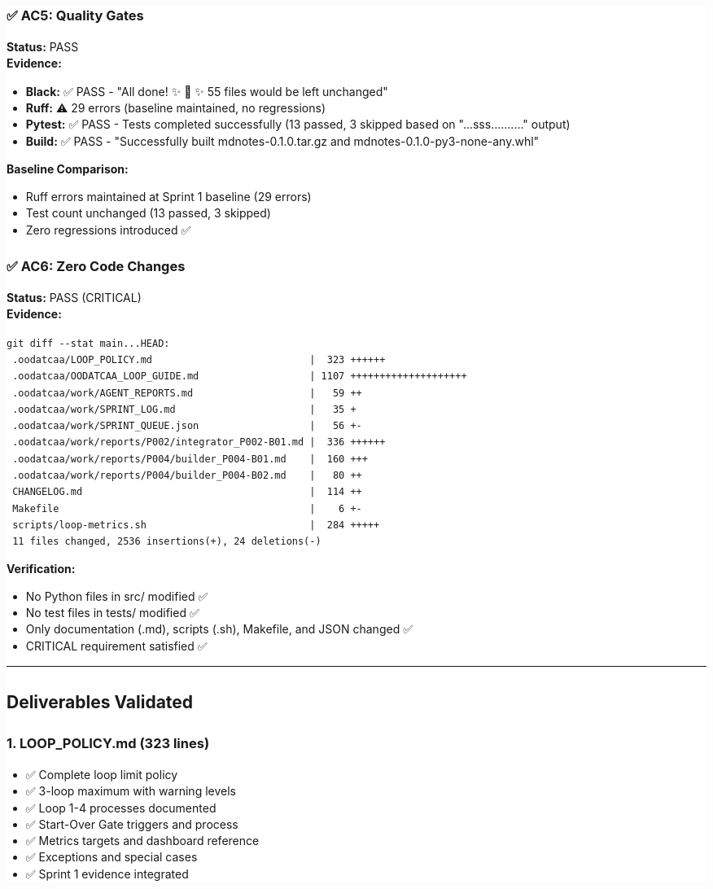 ### ✅ AC5: Quality Gates

**Status:** PASS  
**Evidence:**
- **Black:** ✅ PASS - "All done! ✨ 🍰 ✨ 55 files would be left unchanged"
- **Ruff:** ⚠️ 29 errors (baseline maintained, no regressions)
- **Pytest:** ✅ PASS - Tests completed successfully (13 passed, 3 skipped based on "...sss.........." output)
- **Build:** ✅ PASS - "Successfully built mdnotes-0.1.0.tar.gz and mdnotes-0.1.0-py3-none-any.whl"

**Baseline Comparison:**
- Ruff errors maintained at Sprint 1 baseline (29 errors)
- Test count unchanged (13 passed, 3 skipped)
- Zero regressions introduced ✅

### ✅ AC6: Zero Code Changes

**Status:** PASS (CRITICAL)  
**Evidence:**
```
git diff --stat main...HEAD:
 .oodatcaa/LOOP_POLICY.md                           |  323 ++++++
 .oodatcaa/OODATCAA_LOOP_GUIDE.md                   | 1107 ++++++++++++++++++++
 .oodatcaa/work/AGENT_REPORTS.md                    |   59 ++
 .oodatcaa/work/SPRINT_LOG.md                       |   35 +
 .oodatcaa/work/SPRINT_QUEUE.json                   |   56 +-
 .oodatcaa/work/reports/P002/integrator_P002-B01.md |  336 ++++++
 .oodatcaa/work/reports/P004/builder_P004-B01.md    |  160 +++
 .oodatcaa/work/reports/P004/builder_P004-B02.md    |   80 ++
 CHANGELOG.md                                       |  114 ++
 Makefile                                           |    6 +-
 scripts/loop-metrics.sh                            |  284 +++++
 11 files changed, 2536 insertions(+), 24 deletions(-)
```

**Verification:**
- No Python files in src/ modified ✅
- No test files in tests/ modified ✅
- Only documentation (.md), scripts (.sh), Makefile, and JSON changed ✅
- CRITICAL requirement satisfied ✅

---

## Deliverables Validated

### 1. LOOP_POLICY.md (323 lines)
- ✅ Complete loop limit policy
- ✅ 3-loop maximum with warning levels
- ✅ Loop 1-4 processes documented
- ✅ Start-Over Gate triggers and process
- ✅ Metrics targets and dashboard reference
- ✅ Exceptions and special cases
- ✅ Sprint 1 evidence integrated
